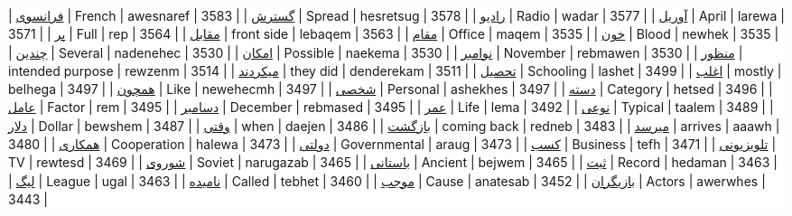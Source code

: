 | [فرانسوی](https://en.wiktionary.org/wiki/فرانسوی#Persian) 	| French 	| awesnaref 	| 3583 |
| [گسترش](https://en.wiktionary.org/wiki/گسترش#Persian) 	| Spread 	| hesretsug 	| 3578 |
| [رادیو](https://en.wiktionary.org/wiki/رادیو#Persian) 	| Radio 	| wadar 	| 3577 |
| [آوریل](https://en.wiktionary.org/wiki/آوریل#Persian) 	| April 	| larewa 	| 3571 |
| [پر](https://en.wiktionary.org/wiki/پر#Persian) 	| Full 	| rep 	| 3564 |
| [مقابل](https://en.wiktionary.org/wiki/مقابل#Persian) 	| front side 	| lebaqem 	| 3563 |
| [مقام](https://en.wiktionary.org/wiki/مقام#Persian) 	| Office 	| maqem 	| 3535 |
| [خون](https://en.wiktionary.org/wiki/خون#Persian) 	| Blood 	| newhek 	| 3535 |
| [چندین](https://en.wiktionary.org/wiki/چندین#Persian) 	| Several 	| nadenehec 	| 3530 |
| [امکان](https://en.wiktionary.org/wiki/امکان#Persian) 	| Possible 	| naekema 	| 3530 |
| [نوامبر](https://en.wiktionary.org/wiki/نوامبر#Persian) 	| November 	| rebmawen 	| 3530 |
| [منظور](https://en.wiktionary.org/wiki/منظور#Persian) 	| intended purpose 	| rewzenm 	| 3514 |
| [میکردند](https://en.wiktionary.org/wiki/میکردند#Persian) 	| they did 	| denderekam 	| 3511 |
| [تحصیل](https://en.wiktionary.org/wiki/تحصیل#Persian) 	| Schooling 	| lashet 	| 3499 |
| [اغلب](https://en.wiktionary.org/wiki/اغلب#Persian) 	| mostly 	| belhega 	| 3497 |
| [همچون](https://en.wiktionary.org/wiki/همچون#Persian) 	| Like 	| newehecmh 	| 3497 |
| [شخصی](https://en.wiktionary.org/wiki/شخصی#Persian) 	| Personal 	| ashekhes 	| 3497 |
| [دسته](https://en.wiktionary.org/wiki/دسته#Persian) 	| Category 	| hetsed 	| 3496 |
| [عامل](https://en.wiktionary.org/wiki/عامل#Persian) 	| Factor 	| rem 	| 3495 |
| [دسامبر](https://en.wiktionary.org/wiki/دسامبر#Persian) 	| December 	| rebmased 	| 3495 |
| [عمر](https://en.wiktionary.org/wiki/عمر#Persian) 	| Life 	| lema 	| 3492 |
| [نوعی](https://en.wiktionary.org/wiki/نوعی#Persian) 	| Typical 	| taalem 	| 3489 |
| [دلار](https://en.wiktionary.org/wiki/دلار#Persian) 	| Dollar 	| bewshem 	| 3487 |
| [وقتی](https://en.wiktionary.org/wiki/وقتی#Persian) 	| when 	| daejen 	| 3486 |
| [بازگشت](https://en.wiktionary.org/wiki/بازگشت#Persian) 	| coming back 	| redneb 	| 3483 |
| [میرسد](https://en.wiktionary.org/wiki/میرسد#Persian) 	| arrives 	| aaawh 	| 3480 |
| [همکاری](https://en.wiktionary.org/wiki/همکاری#Persian) 	| Cooperation 	| halewa 	| 3473 |
| [دولتی](https://en.wiktionary.org/wiki/دولتی#Persian) 	| Governmental 	| araug 	| 3473 |
| [کسب](https://en.wiktionary.org/wiki/کسب#Persian) 	| Business 	| tefh 	| 3471 |
| [تلویزیونی](https://en.wiktionary.org/wiki/تلویزیونی#Persian) 	| TV 	| rewtesd 	| 3469 |
| [شوروی](https://en.wiktionary.org/wiki/شوروی#Persian) 	| Soviet 	| narugazab 	| 3465 |
| [باستانی](https://en.wiktionary.org/wiki/باستانی#Persian) 	| Ancient 	| bejwem 	| 3465 |
| [ثبت](https://en.wiktionary.org/wiki/ثبت#Persian) 	| Record 	| hedaman 	| 3463 |
| [لیگ](https://en.wiktionary.org/wiki/لیگ#Persian) 	| League 	| ugal 	| 3463 |
| [نامیده](https://en.wiktionary.org/wiki/نامیده#Persian) 	| Called 	| tebhet 	| 3460 |
| [موجب](https://en.wiktionary.org/wiki/موجب#Persian) 	| Cause 	| anatesab 	| 3452 |
| [بازیگران](https://en.wiktionary.org/wiki/بازیگران#Persian) 	| Actors 	| awerwhes 	| 3443 |